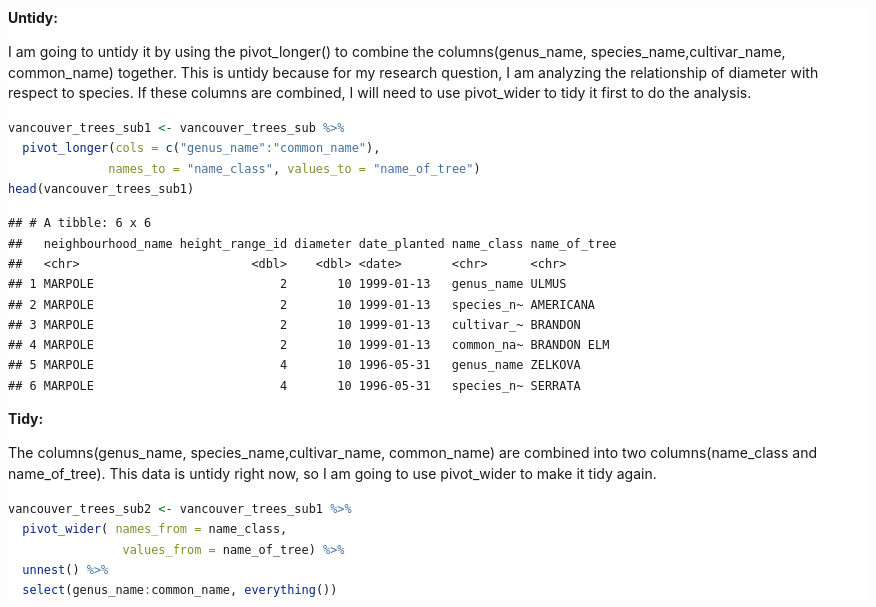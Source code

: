**Untidy:**

I am going to untidy it by using the pivot\_longer() to combine the
columns(genus\_name, species\_name,cultivar\_name, common\_name)
together. This is untidy because for my research question, I am
analyzing the relationship of diameter with respect to species. If these
columns are combined, I will need to use pivot\_wider to tidy it first
to do the analysis.

``` r
vancouver_trees_sub1 <- vancouver_trees_sub %>%
  pivot_longer(cols = c("genus_name":"common_name"), 
              names_to = "name_class", values_to = "name_of_tree")
head(vancouver_trees_sub1)
```

    ## # A tibble: 6 x 6
    ##   neighbourhood_name height_range_id diameter date_planted name_class name_of_tree
    ##   <chr>                        <dbl>    <dbl> <date>       <chr>      <chr>       
    ## 1 MARPOLE                          2       10 1999-01-13   genus_name ULMUS       
    ## 2 MARPOLE                          2       10 1999-01-13   species_n~ AMERICANA   
    ## 3 MARPOLE                          2       10 1999-01-13   cultivar_~ BRANDON     
    ## 4 MARPOLE                          2       10 1999-01-13   common_na~ BRANDON ELM 
    ## 5 MARPOLE                          4       10 1996-05-31   genus_name ZELKOVA     
    ## 6 MARPOLE                          4       10 1996-05-31   species_n~ SERRATA

**Tidy:**

The columns(genus\_name, species\_name,cultivar\_name, common\_name) are
combined into two columns(name\_class and name\_of\_tree). This data is
untidy right now, so I am going to use pivot\_wider to make it tidy
again.

``` r
vancouver_trees_sub2 <- vancouver_trees_sub1 %>%
  pivot_wider( names_from = name_class,
                values_from = name_of_tree) %>%
  unnest() %>%
  select(genus_name:common_name, everything())
```
